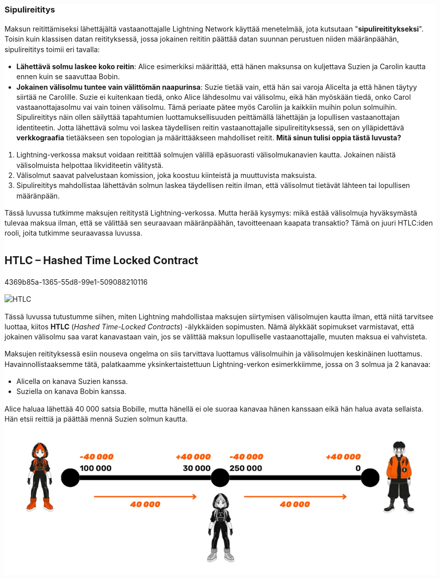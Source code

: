 ### Sipulireititys

Maksun reitittämiseksi lähettäjältä vastaanottajalle Lightning Network käyttää menetelmää, jota kutsutaan "**sipulireititykseksi**". Toisin kuin klassisen datan reitityksessä, jossa jokainen reititin päättää datan suunnan perustuen niiden määränpäähän, sipulireititys toimii eri tavalla:

- **Lähettävä solmu laskee koko reitin**: Alice esimerkiksi määrittää, että hänen maksunsa on kuljettava Suzien ja Carolin kautta ennen kuin se saavuttaa Bobin.
- **Jokainen välisolmu tuntee vain välittömän naapurinsa**: Suzie tietää vain, että hän sai varoja Alicelta ja että hänen täytyy siirtää ne Carolille. Suzie ei kuitenkaan tiedä, onko Alice lähdesolmu vai välisolmu, eikä hän myöskään tiedä, onko Carol vastaanottajasolmu vai vain toinen välisolmu. Tämä periaate pätee myös Caroliin ja kaikkiin muihin polun solmuihin. Sipulireititys näin ollen säilyttää tapahtumien luottamuksellisuuden peittämällä lähettäjän ja lopullisen vastaanottajan identiteetin. Jotta lähettävä solmu voi laskea täydellisen reitin vastaanottajalle sipulireitityksessä, sen on ylläpidettävä **verkkograafia** tietääkseen sen topologian ja määrittääkseen mahdolliset reitit.
  **Mitä sinun tulisi oppia tästä luvusta?**

1. Lightning-verkossa maksut voidaan reitittää solmujen välillä epäsuorasti välisolmukanavien kautta. Jokainen näistä välisolmuista helpottaa likviditeetin välitystä.
2. Välisolmut saavat palvelustaan komission, joka koostuu kiinteistä ja muuttuvista maksuista.
3. Sipulireititys mahdollistaa lähettävän solmun laskea täydellisen reitin ilman, että välisolmut tietävät lähteen tai lopullisen määränpään.

Tässä luvussa tutkimme maksujen reititystä Lightning-verkossa. Mutta herää kysymys: mikä estää välisolmuja hyväksymästä tulevaa maksua ilman, että se välittää sen seuraavaan määränpäähän, tavoitteenaan kaapata transaktio? Tämä on juuri HTLC:iden rooli, joita tutkimme seuraavassa luvussa.

## HTLC – Hashed Time Locked Contract

<chapterId>4369b85a-1365-55d8-99e1-509088210116</chapterId>

![HTLC](https://youtu.be/-JC4mkq7H48)

Tässä luvussa tutustumme siihen, miten Lightning mahdollistaa maksujen siirtymisen välisolmujen kautta ilman, että niitä tarvitsee luottaa, kiitos **HTLC** (_Hashed Time-Locked Contracts_) -älykkäiden sopimusten. Nämä älykkäät sopimukset varmistavat, että jokainen välisolmu saa varat kanavastaan vain, jos se välittää maksun lopulliselle vastaanottajalle, muuten maksua ei vahvisteta.

Maksujen reitityksessä esiin nouseva ongelma on siis tarvittava luottamus välisolmuihin ja välisolmujen keskinäinen luottamus. Havainnollistaaksemme tätä, palatkaamme yksinkertaistettuun Lightning-verkon esimerkkiimme, jossa on 3 solmua ja 2 kanavaa:

- Alicella on kanava Suzien kanssa.
- Suziella on kanava Bobin kanssa.

Alice haluaa lähettää 40 000 satsia Bobille, mutta hänellä ei ole suoraa kanavaa hänen kanssaan eikä hän halua avata sellaista. Hän etsii reittiä ja päättää mennä Suzien solmun kautta.

![LNP201](assets/en/46.webp)
